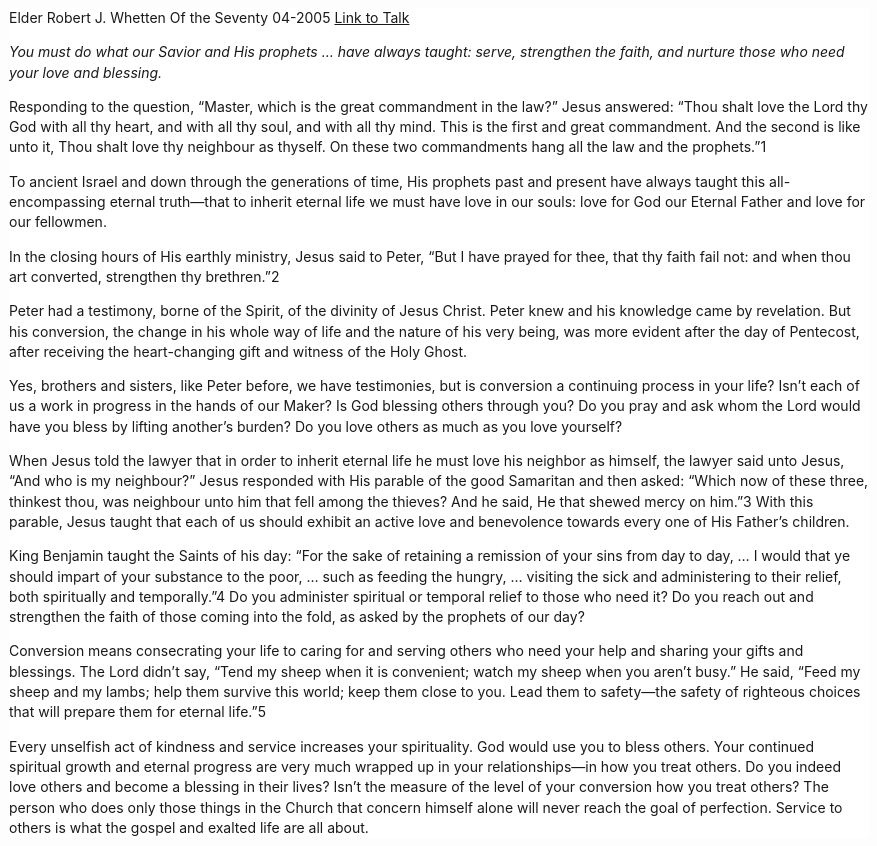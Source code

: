 Elder Robert J. Whetten
Of the Seventy
04-2005
[Link to Talk](https://www.churchofjesuschrist.org/study/general-conference/2005/04/strengthen-thy-brethren?lang=eng)

_You must do what our Savior and His prophets … have always taught: serve, strengthen the faith, and nurture those who need your love and blessing._

Responding to the question, “Master, which is the great commandment in the law?” Jesus answered: “Thou shalt love the Lord thy God with all thy heart, and with all thy soul, and with all thy mind. This is the first and great commandment. And the second is like unto it, Thou shalt love thy neighbour as thyself. On these two commandments hang all the law and the prophets.”1

To ancient Israel and down through the generations of time, His prophets past and present have always taught this all-encompassing eternal truth—that to inherit eternal life we must have love in our souls: love for God our Eternal Father and love for our fellowmen.

In the closing hours of His earthly ministry, Jesus said to Peter, “But I have prayed for thee, that thy faith fail not: and when thou art converted, strengthen thy brethren.”2

Peter had a testimony, borne of the Spirit, of the divinity of Jesus Christ. Peter knew and his knowledge came by revelation. But his conversion, the change in his whole way of life and the nature of his very being, was more evident after the day of Pentecost, after receiving the heart-changing gift and witness of the Holy Ghost.

Yes, brothers and sisters, like Peter before, we have testimonies, but is conversion a continuing process in your life? Isn’t each of us a work in progress in the hands of our Maker? Is God blessing others through you? Do you pray and ask whom the Lord would have you bless by lifting another’s burden? Do you love others as much as you love yourself?

When Jesus told the lawyer that in order to inherit eternal life he must love his neighbor as himself, the lawyer said unto Jesus, “And who is my neighbour?” Jesus responded with His parable of the good Samaritan and then asked: “Which now of these three, thinkest thou, was neighbour unto him that fell among the thieves? And he said, He that shewed mercy on him.”3 With this parable, Jesus taught that each of us should exhibit an active love and benevolence towards every one of His Father’s children.

King Benjamin taught the Saints of his day: “For the sake of retaining a remission of your sins from day to day, … I would that ye should impart of your substance to the poor, … such as feeding the hungry, … visiting the sick and administering to their relief, both spiritually and temporally.”4 Do you administer spiritual or temporal relief to those who need it? Do you reach out and strengthen the faith of those coming into the fold, as asked by the prophets of our day?

Conversion means consecrating your life to caring for and serving others who need your help and sharing your gifts and blessings. The Lord didn’t say, “Tend my sheep when it is convenient; watch my sheep when you aren’t busy.” He said, “Feed my sheep and my lambs; help them survive this world; keep them close to you. Lead them to safety—the safety of righteous choices that will prepare them for eternal life.”5

Every unselfish act of kindness and service increases your spirituality. God would use you to bless others. Your continued spiritual growth and eternal progress are very much wrapped up in your relationships—in how you treat others. Do you indeed love others and become a blessing in their lives? Isn’t the measure of the level of your conversion how you treat others? The person who does only those things in the Church that concern himself alone will never reach the goal of perfection. Service to others is what the gospel and exalted life are all about.
